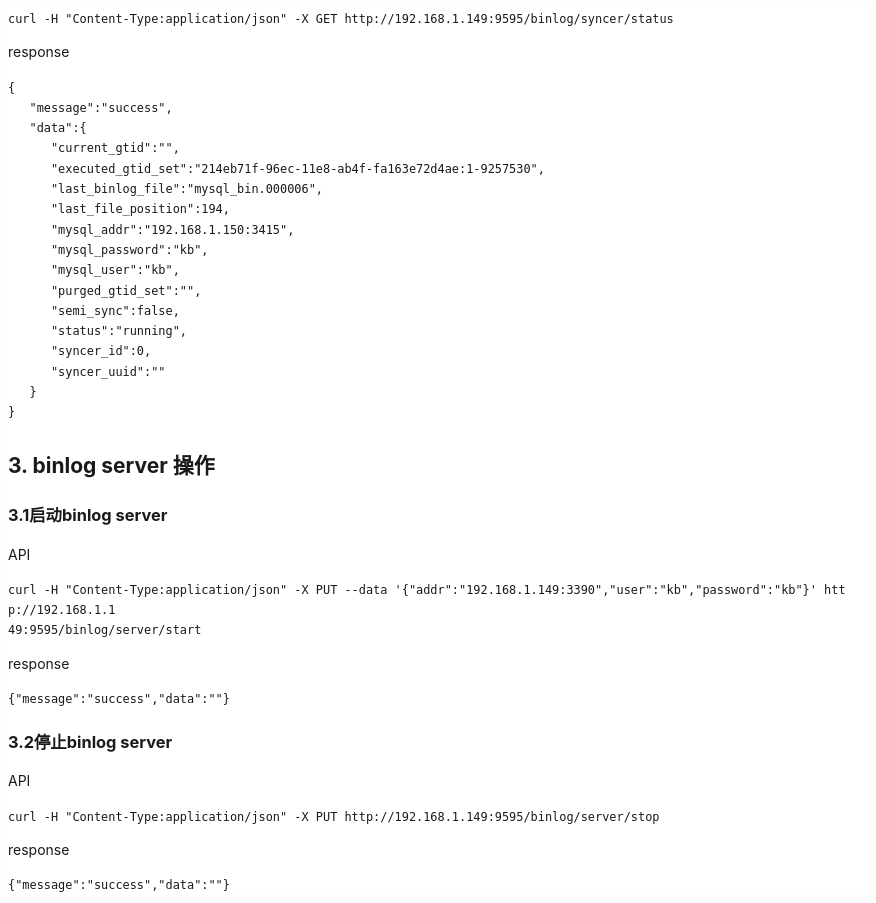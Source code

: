 ```
curl -H "Content-Type:application/json" -X GET http://192.168.1.149:9595/binlog/syncer/status
```

response

```
{  
   "message":"success",
   "data":{  
      "current_gtid":"",
      "executed_gtid_set":"214eb71f-96ec-11e8-ab4f-fa163e72d4ae:1-9257530",
      "last_binlog_file":"mysql_bin.000006",
      "last_file_position":194,
      "mysql_addr":"192.168.1.150:3415",
      "mysql_password":"kb",
      "mysql_user":"kb",
      "purged_gtid_set":"",
      "semi_sync":false,
      "status":"running",
      "syncer_id":0,
      "syncer_uuid":""
   }
}
```


## 3. binlog server 操作

### 3.1启动binlog server

API

```
curl -H "Content-Type:application/json" -X PUT --data '{"addr":"192.168.1.149:3390","user":"kb","password":"kb"}' http://192.168.1.1
49:9595/binlog/server/start
```
response

```
{"message":"success","data":""}
```

### 3.2停止binlog server

API

```
curl -H "Content-Type:application/json" -X PUT http://192.168.1.149:9595/binlog/server/stop
```

response

```
{"message":"success","data":""}
```
